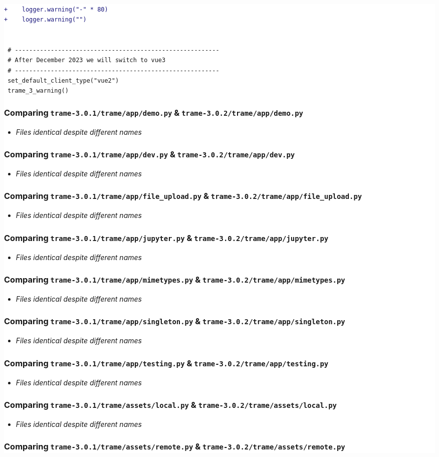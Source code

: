 ```diff
+    logger.warning("-" * 80)
+    logger.warning("")
 
 
 # ---------------------------------------------------------
 # After December 2023 we will switch to vue3
 # ---------------------------------------------------------
 set_default_client_type("vue2")
 trame_3_warning()
```

### Comparing `trame-3.0.1/trame/app/demo.py` & `trame-3.0.2/trame/app/demo.py`

 * *Files identical despite different names*

### Comparing `trame-3.0.1/trame/app/dev.py` & `trame-3.0.2/trame/app/dev.py`

 * *Files identical despite different names*

### Comparing `trame-3.0.1/trame/app/file_upload.py` & `trame-3.0.2/trame/app/file_upload.py`

 * *Files identical despite different names*

### Comparing `trame-3.0.1/trame/app/jupyter.py` & `trame-3.0.2/trame/app/jupyter.py`

 * *Files identical despite different names*

### Comparing `trame-3.0.1/trame/app/mimetypes.py` & `trame-3.0.2/trame/app/mimetypes.py`

 * *Files identical despite different names*

### Comparing `trame-3.0.1/trame/app/singleton.py` & `trame-3.0.2/trame/app/singleton.py`

 * *Files identical despite different names*

### Comparing `trame-3.0.1/trame/app/testing.py` & `trame-3.0.2/trame/app/testing.py`

 * *Files identical despite different names*

### Comparing `trame-3.0.1/trame/assets/local.py` & `trame-3.0.2/trame/assets/local.py`

 * *Files identical despite different names*

### Comparing `trame-3.0.1/trame/assets/remote.py` & `trame-3.0.2/trame/assets/remote.py`
